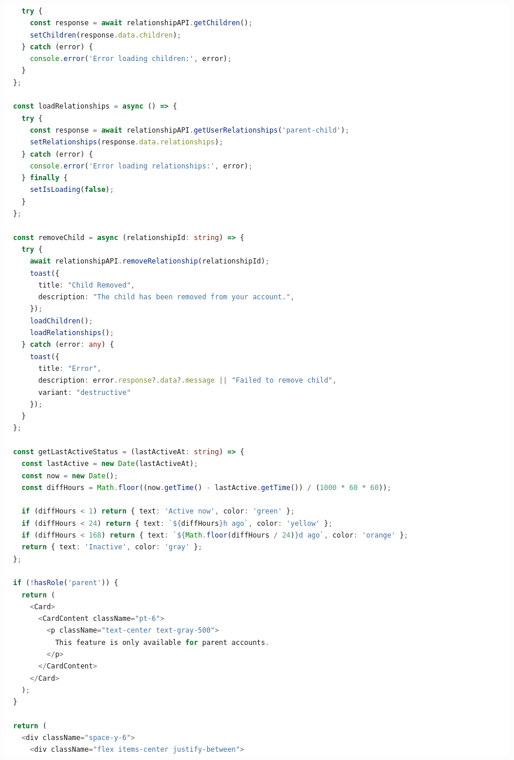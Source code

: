    ```typescript
       try {
         const response = await relationshipAPI.getChildren();
         setChildren(response.data.children);
       } catch (error) {
         console.error('Error loading children:', error);
       }
     };

     const loadRelationships = async () => {
       try {
         const response = await relationshipAPI.getUserRelationships('parent-child');
         setRelationships(response.data.relationships);
       } catch (error) {
         console.error('Error loading relationships:', error);
       } finally {
         setIsLoading(false);
       }
     };

     const removeChild = async (relationshipId: string) => {
       try {
         await relationshipAPI.removeRelationship(relationshipId);
         toast({
           title: "Child Removed",
           description: "The child has been removed from your account.",
         });
         loadChildren();
         loadRelationships();
       } catch (error: any) {
         toast({
           title: "Error",
           description: error.response?.data?.message || "Failed to remove child",
           variant: "destructive"
         });
       }
     };

     const getLastActiveStatus = (lastActiveAt: string) => {
       const lastActive = new Date(lastActiveAt);
       const now = new Date();
       const diffHours = Math.floor((now.getTime() - lastActive.getTime()) / (1000 * 60 * 60));

       if (diffHours < 1) return { text: 'Active now', color: 'green' };
       if (diffHours < 24) return { text: `${diffHours}h ago`, color: 'yellow' };
       if (diffHours < 168) return { text: `${Math.floor(diffHours / 24)}d ago`, color: 'orange' };
       return { text: 'Inactive', color: 'gray' };
     };

     if (!hasRole('parent')) {
       return (
         <Card>
           <CardContent className="pt-6">
             <p className="text-center text-gray-500">
               This feature is only available for parent accounts.
             </p>
           </CardContent>
         </Card>
       );
     }

     return (
       <div className="space-y-6">
         <div className="flex items-center justify-between">
   ```